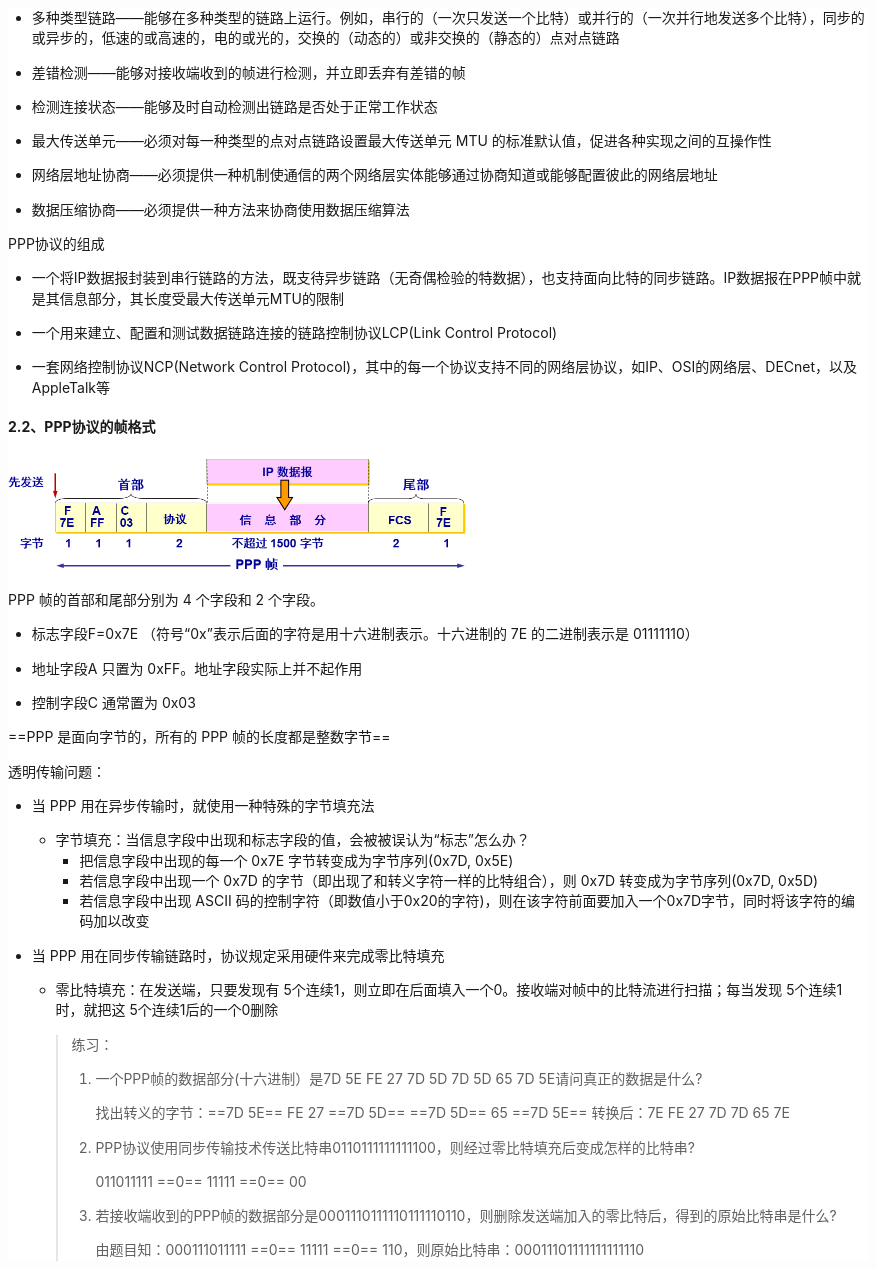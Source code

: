 - 多种类型链路——能够在多种类型的链路上运行。例如，串行的（一次只发送一个比特）或并行的（一次并行地发送多个比特），同步的或异步的，低速的或高速的，电的或光的，交换的（动态的）或非交换的（静态的）点对点链路

- 差错检测——能够对接收端收到的帧进行检测，并立即丢弃有差错的帧
- 检测连接状态——能够及时自动检测出链路是否处于正常工作状态
- 最大传送单元——必须对每一种类型的点对点链路设置最大传送单元 MTU 的标准默认值，促进各种实现之间的互操作性
- 网络层地址协商——必须提供一种机制使通信的两个网络层实体能够通过协商知道或能够配置彼此的网络层地址
- 数据压缩协商——必须提供一种方法来协商使用数据压缩算法

PPP协议的组成

- 一个将IP数据报封装到串行链路的方法，既支待异步链路（无奇偶检验的特数据），也支持面向比特的同步链路。IP数据报在PPP帧中就是其信息部分，其长度受最大传送单元MTU的限制

- 一个用来建立、配置和测试数据链路连接的链路控制协议LCP(Link Control Protocol)
- 一套网络控制协议NCP(Network Control Protocol)，其中的每一个协议支持不同的网络层协议，如IP、OSI的网络层、DECnet，以及AppleTalk等


#### 2.2、PPP协议的帧格式

<img src="%E8%AE%A1%E7%AE%97%E6%9C%BA%E7%BD%91%E7%BB%9C.assets/image-20201219110307010.png" alt="image-20201219110307010" style="zoom: 50%;" />

PPP 帧的首部和尾部分别为 4 个字段和 2 个字段。

- 标志字段F=0x7E （符号“0x”表示后面的字符是用十六进制表示。十六进制的 7E 的二进制表示是 01111110）

- 地址字段A 只置为 0xFF。地址字段实际上并不起作用

- 控制字段C 通常置为 0x03

==PPP 是面向字节的，所有的 PPP 帧的长度都是整数字节==

透明传输问题：

- 当 PPP 用在异步传输时，就使用一种特殊的字节填充法 
  - 字节填充：当信息字段中出现和标志字段的值，会被被误认为“标志”怎么办？
    - 把信息字段中出现的每一个 0x7E 字节转变成为字节序列(0x7D, 0x5E)
    - 若信息字段中出现一个 0x7D 的字节（即出现了和转义字符一样的比特组合），则 0x7D 转变成为字节序列(0x7D, 0x5D)
    - 若信息字段中出现 ASCII 码的控制字符（即数值小于0x20的字符)，则在该字符前面要加入一个0x7D字节，同时将该字符的编码加以改变

- 当 PPP 用在同步传输链路时，协议规定采用硬件来完成零比特填充

  - 零比特填充：在发送端，只要发现有 5个连续1，则立即在后面填入一个0。接收端对帧中的比特流进行扫描；每当发现 5个连续1时，就把这 5个连续1后的一个0删除

  > 练习：
  >
  > 1. 一个PPP帧的数据部分(十六进制）是7D 5E FE 27 7D 5D 7D 5D 65 7D 5E请问真正的数据是什么?
  >
  >    找出转义的字节：==7D 5E== FE 27 ==7D 5D== ==7D 5D== 65 ==7D 5E==
  >    转换后：7E FE 27 7D 7D 65 7E
  >
  > 2. PPP协议使用同步传输技术传送比特串0110111111111100，则经过零比特填充后变成怎样的比特串?
  >
  >    011011111 ==0== 11111 ==0== 00
  >
  > 3. 若接收端收到的PPP帧的数据部分是0001110111110111110110，则删除发送端加入的零比特后，得到的原始比特串是什么? 
  >
  >    由题目知：000111011111 ==0== 11111 ==0== 110，则原始比特串：00011101111111111110
